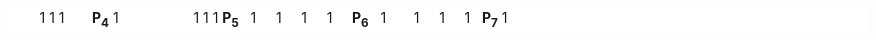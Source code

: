 <td> &#160; </td>
<td> &#160; </td>
<td> &#160; </td>
<td> &#160; </td>
<td> 1</td>
<td> 1 </td>
<td> 1 </td>
<td> &#160; </td>
<td> &#160; </td>
<td> &#160;
</td></tr>
<tr>
<td> <b>P<sub>4</sub></b> </td>
<td> 1 </td>
<td> &#160; </td>
<td> &#160; </td>
<td> &#160; </td>
<td> &#160; </td>
<td>&#160;</td>
<td> &#160;</td>
<td>&#160;</td>
<td>&#160; </td>
<td> &#160; </td>
<td> 1 </td>
<td> 1 </td>
<td> 1
</td></tr>
<tr>
<td> <b>P<sub>5</sub></b> </td>
<td> &#160; </td>
<td> 1 </td>
<td> &#160; </td>
<td> &#160; </td>
<td> 1 </td>
<td>&#160;</td>
<td> &#160;</td>
<td>1</td>
<td> &#160; </td>
<td> &#160; </td>
<td> 1 </td>
<td> &#160; </td>
<td> &#160;
</td></tr>
<tr>
<td> <b>P<sub>6</sub></b> </td>
<td> &#160; </td>
<td> 1 </td>
<td> &#160; </td>
<td> &#160; </td>
<td> &#160; </td>
<td>1</td>
<td> &#160;</td>
<td>&#160;</td>
<td> 1 </td>
<td> &#160; </td>
<td> &#160; </td>
<td> 1 </td>
<td> &#160;
</td></tr>
<tr>
<td> <b>P<sub>7</sub></b> </td>
<td>   </td>
<td> 1 </td>
<td>   </td>